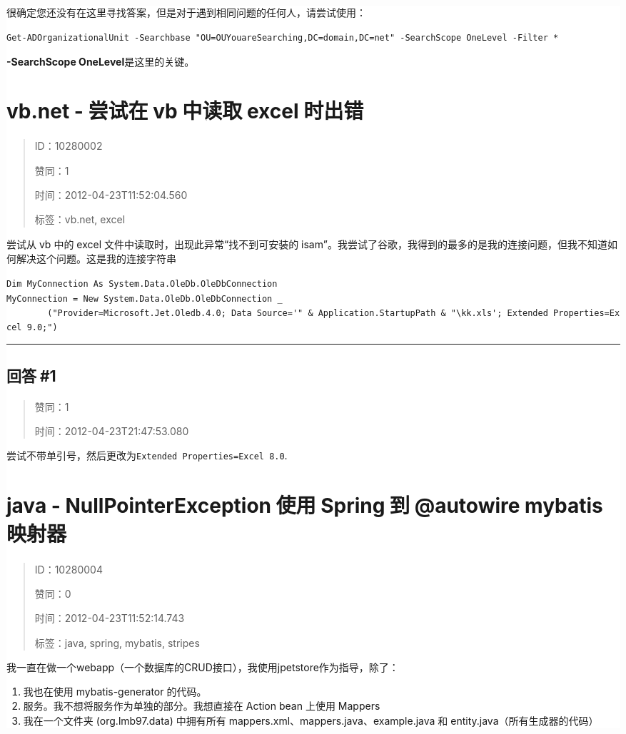 很确定您还没有在这里寻找答案，但是对于遇到相同问题的任何人，请尝试使用：

```
Get-ADOrganizationalUnit -Searchbase "OU=OUYouareSearching,DC=domain,DC=net" -SearchScope OneLevel -Filter * 
```

**-SearchScope OneLevel**是这里的关键。

# vb.net - 尝试在 vb 中读取 excel 时出错

> ID：10280002
> 
> 赞同：1
> 
> 时间：2012-04-23T11:52:04.560
> 
> 标签：vb.net, excel

尝试从 vb 中的 excel 文件中读取时，出现此异常“找不到可安装的 isam”。我尝试了谷歌，我得到的最多的是我的连接问题，但我不知道如何解决这个问题。这是我的连接字符串

```
Dim MyConnection As System.Data.OleDb.OleDbConnection
MyConnection = New System.Data.OleDb.OleDbConnection _
        ("Provider=Microsoft.Jet.Oledb.4.0; Data Source='" & Application.StartupPath & "\kk.xls'; Extended Properties=Excel 9.0;") 
```

* * *

## 回答 #1

> 赞同：1
> 
> 时间：2012-04-23T21:47:53.080

尝试不带单引号，然后更改为`Extended Properties=Excel 8.0`.

# java - NullPointerException 使用 Spring 到 @autowire mybatis 映射器

> ID：10280004
> 
> 赞同：0
> 
> 时间：2012-04-23T11:52:14.743
> 
> 标签：java, spring, mybatis, stripes

我一直在做一个webapp（一个数据库的CRUD接口），我使用jpetstore作为指导，除了：

1.  我也在使用 mybatis-generator 的代码。
2.  服务。我不想将服务作为单独的部分。我想直接在 Action bean 上使用 Mappers
3.  我在一个文件夹 (org.lmb97.data) 中拥有所有 mappers.xml、mappers.java、example.java 和 entity.java（所有生成器的代码）

